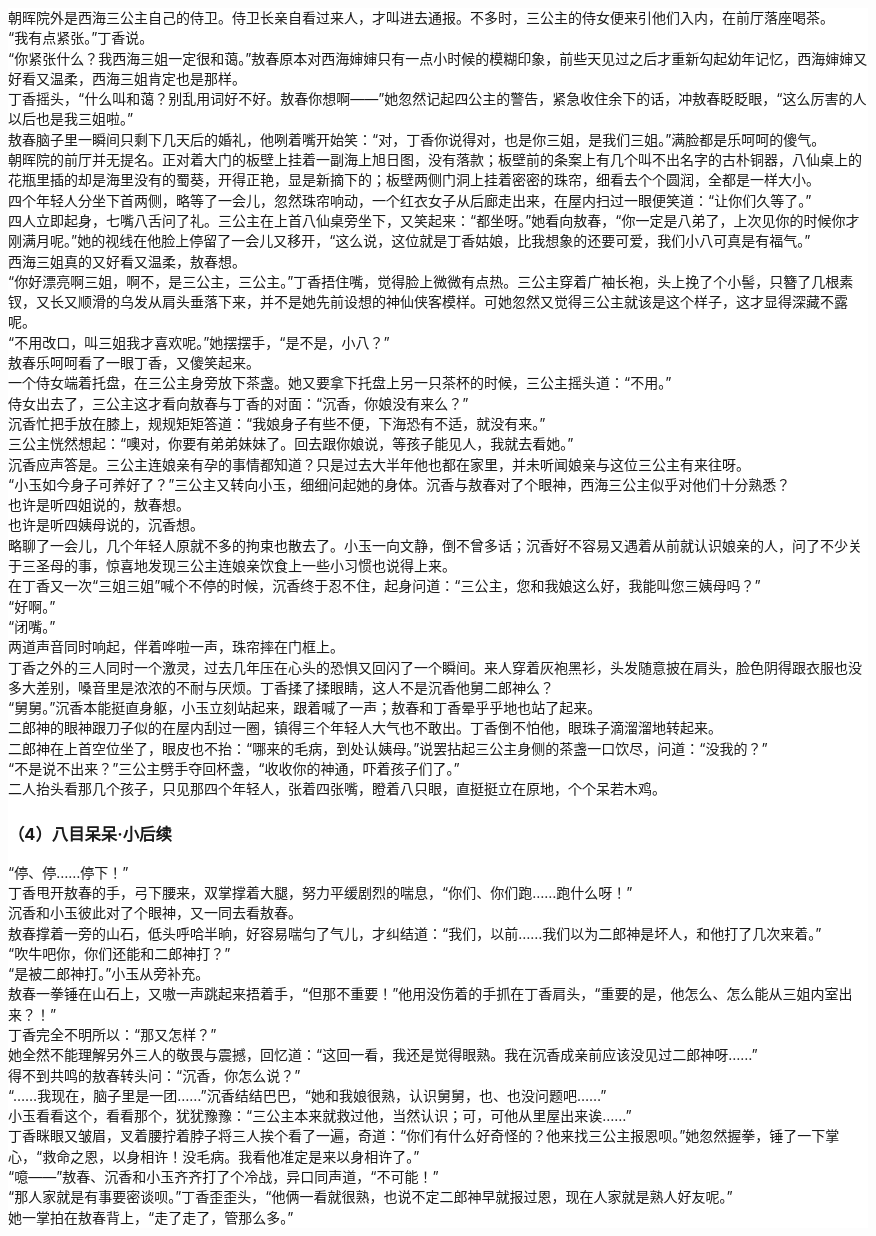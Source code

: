 朝晖院外是西海三公主自己的侍卫。侍卫长亲自看过来人，才叫进去通报。不多时，三公主的侍女便来引他们入内，在前厅落座喝茶。  
“我有点紧张。”丁香说。  
“你紧张什么？我西海三姐一定很和蔼。”敖春原本对西海婶婶只有一点小时候的模糊印象，前些天见过之后才重新勾起幼年记忆，西海婶婶又好看又温柔，西海三姐肯定也是那样。  
丁香摇头，“什么叫和蔼？别乱用词好不好。敖春你想啊——”她忽然记起四公主的警告，紧急收住余下的话，冲敖春眨眨眼，“这么厉害的人以后也是我三姐啦。”  
敖春脑子里一瞬间只剩下几天后的婚礼，他咧着嘴开始笑：“对，丁香你说得对，也是你三姐，是我们三姐。”满脸都是乐呵呵的傻气。  
朝晖院的前厅并无提名。正对着大门的板壁上挂着一副海上旭日图，没有落款；板壁前的条案上有几个叫不出名字的古朴铜器，八仙桌上的花瓶里插的却是海里没有的蜀葵，开得正艳，显是新摘下的；板壁两侧门洞上挂着密密的珠帘，细看去个个圆润，全都是一样大小。  
四个年轻人分坐下首两侧，略等了一会儿，忽然珠帘响动，一个红衣女子从后廊走出来，在屋内扫过一眼便笑道：“让你们久等了。”  
四人立即起身，七嘴八舌问了礼。三公主在上首八仙桌旁坐下，又笑起来：“都坐呀。”她看向敖春，“你一定是八弟了，上次见你的时候你才刚满月呢。”她的视线在他脸上停留了一会儿又移开，“这么说，这位就是丁香姑娘，比我想象的还要可爱，我们小八可真是有福气。”  
西海三姐真的又好看又温柔，敖春想。  
“你好漂亮啊三姐，啊不，是三公主，三公主。”丁香捂住嘴，觉得脸上微微有点热。三公主穿着广袖长袍，头上挽了个小髻，只簪了几根素钗，又长又顺滑的乌发从肩头垂落下来，并不是她先前设想的神仙侠客模样。可她忽然又觉得三公主就该是这个样子，这才显得深藏不露呢。  
“不用改口，叫三姐我才喜欢呢。”她摆摆手，“是不是，小八？”  
敖春乐呵呵看了一眼丁香，又傻笑起来。  
一个侍女端着托盘，在三公主身旁放下茶盏。她又要拿下托盘上另一只茶杯的时候，三公主摇头道：“不用。”  
侍女出去了，三公主这才看向敖春与丁香的对面：“沉香，你娘没有来么？”  
沉香忙把手放在膝上，规规矩矩答道：“我娘身子有些不便，下海恐有不适，就没有来。”  
三公主恍然想起：“噢对，你要有弟弟妹妹了。回去跟你娘说，等孩子能见人，我就去看她。”  
沉香应声答是。三公主连娘亲有孕的事情都知道？只是过去大半年他也都在家里，并未听闻娘亲与这位三公主有来往呀。  
“小玉如今身子可养好了？”三公主又转向小玉，细细问起她的身体。沉香与敖春对了个眼神，西海三公主似乎对他们十分熟悉？  
也许是听四姐说的，敖春想。  
也许是听四姨母说的，沉香想。  
略聊了一会儿，几个年轻人原就不多的拘束也散去了。小玉一向文静，倒不曾多话；沉香好不容易又遇着从前就认识娘亲的人，问了不少关于三圣母的事，惊喜地发现三公主连娘亲饮食上一些小习惯也说得上来。  
在丁香又一次“三姐三姐”喊个不停的时候，沉香终于忍不住，起身问道：“三公主，您和我娘这么好，我能叫您三姨母吗？”  
“好啊。”  
“闭嘴。”  
两道声音同时响起，伴着哗啦一声，珠帘摔在门框上。  
丁香之外的三人同时一个激灵，过去几年压在心头的恐惧又回闪了一个瞬间。来人穿着灰袍黑衫，头发随意披在肩头，脸色阴得跟衣服也没多大差别，嗓音里是浓浓的不耐与厌烦。丁香揉了揉眼睛，这人不是沉香他舅二郎神么？  
“舅舅。”沉香本能挺直身躯，小玉立刻站起来，跟着喊了一声；敖春和丁香晕乎乎地也站了起来。  
二郎神的眼神跟刀子似的在屋内刮过一圈，镇得三个年轻人大气也不敢出。丁香倒不怕他，眼珠子滴溜溜地转起来。  
二郎神在上首空位坐了，眼皮也不抬：“哪来的毛病，到处认姨母。”说罢拈起三公主身侧的茶盏一口饮尽，问道：“没我的？”  
“不是说不出来？”三公主劈手夺回杯盏，“收收你的神通，吓着孩子们了。”  
二人抬头看那几个孩子，只见那四个年轻人，张着四张嘴，瞪着八只眼，直挺挺立在原地，个个呆若木鸡。

### （4）八目呆呆·小后续

“停、停……停下！”  
丁香甩开敖春的手，弓下腰来，双掌撑着大腿，努力平缓剧烈的喘息，“你们、你们跑……跑什么呀！”  
沉香和小玉彼此对了个眼神，又一同去看敖春。  
敖春撑着一旁的山石，低头呼哈半晌，好容易喘匀了气儿，才纠结道：“我们，以前……我们以为二郎神是坏人，和他打了几次来着。”  
“吹牛吧你，你们还能和二郎神打？”  
“是被二郎神打。”小玉从旁补充。  
敖春一拳锤在山石上，又嗷一声跳起来捂着手，“但那不重要！”他用没伤着的手抓在丁香肩头，“重要的是，他怎么、怎么能从三姐内室出来？！”  
丁香完全不明所以：“那又怎样？”  
她全然不能理解另外三人的敬畏与震撼，回忆道：“这回一看，我还是觉得眼熟。我在沉香成亲前应该没见过二郎神呀……”  
得不到共鸣的敖春转头问：“沉香，你怎么说？”  
“……我现在，脑子里是一团……”沉香结结巴巴，“她和我娘很熟，认识舅舅，也、也没问题吧……”  
小玉看看这个，看看那个，犹犹豫豫：“三公主本来就救过他，当然认识；可，可他从里屋出来诶……”  
丁香眯眼又皱眉，叉着腰拧着脖子将三人挨个看了一遍，奇道：“你们有什么好奇怪的？他来找三公主报恩呗。”她忽然握拳，锤了一下掌心，“救命之恩，以身相许！没毛病。我看他准定是来以身相许了。”  
“噫——”敖春、沉香和小玉齐齐打了个冷战，异口同声道，“不可能！”  
“那人家就是有事要密谈呗。”丁香歪歪头，“他俩一看就很熟，也说不定二郎神早就报过恩，现在人家就是熟人好友呢。”  
她一掌拍在敖春背上，“走了走了，管那么多。”
